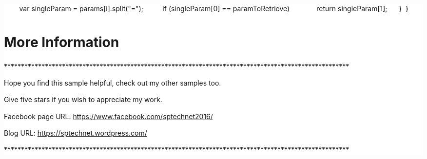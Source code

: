 &nbsp;&nbsp;&nbsp;&nbsp;&nbsp;&nbsp;&nbsp;&nbsp;<span class="js__statement">var</span>&nbsp;singleParam&nbsp;=&nbsp;params[i].split(<span class="js__string">&quot;=&quot;</span>);&nbsp;
&nbsp;&nbsp;&nbsp;&nbsp;&nbsp;&nbsp;&nbsp;&nbsp;<span class="js__statement">if</span>&nbsp;(singleParam[<span class="js__num">0</span>]&nbsp;==&nbsp;paramToRetrieve)&nbsp;
&nbsp;&nbsp;&nbsp;&nbsp;&nbsp;&nbsp;&nbsp;&nbsp;&nbsp;&nbsp;&nbsp;&nbsp;<span class="js__statement">return</span>&nbsp;singleParam[<span class="js__num">1</span>];&nbsp;
&nbsp;&nbsp;&nbsp;&nbsp;<span class="js__brace">}</span>&nbsp;
<span class="js__brace">}</span></pre>
</div>
</div>
</div>
<h1>More Information</h1>
<p>*****************************************************************************************************</p>
<p>Hope you find this sample helpful, check out my other samples too.</p>
<p>Give five stars if you wish to appreciate my work.</p>
<p>Facebook page URL:&nbsp;<a title="https://www.facebook.com/sptechnet2016/" href="https://www.facebook.com/sptechnet2016/" target="_blank">https://www.facebook.com/sptechnet2016/</a></p>
<p>Blog URL:&nbsp;<a title="https://sptechnet.wordpress.com/" href="https://sptechnet.wordpress.com/" target="_blank">https://sptechnet.wordpress.com/</a></p>
<p>*****************************************************************************************************</p>
